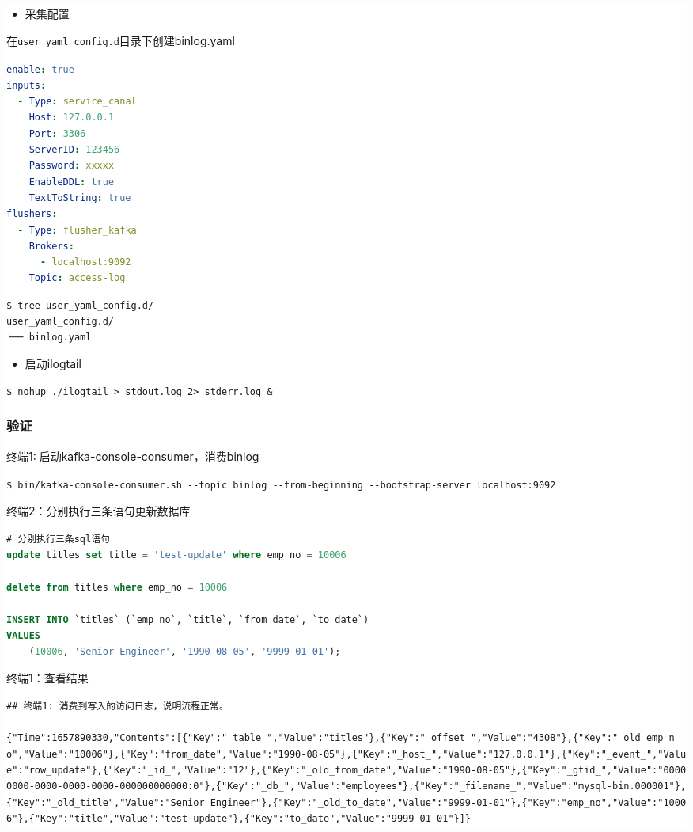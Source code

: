 - 采集配置

在`user_yaml_config.d`目录下创建binlog.yaml

```yaml
enable: true
inputs:
  - Type: service_canal
    Host: 127.0.0.1
    Port: 3306
    ServerID: 123456
    Password: xxxxx
    EnableDDL: true
    TextToString: true
flushers:
  - Type: flusher_kafka
    Brokers:
      - localhost:9092
    Topic: access-log
```
```shell
$ tree user_yaml_config.d/
user_yaml_config.d/
└── binlog.yaml
```

- 启动ilogtail

```shell
$ nohup ./ilogtail > stdout.log 2> stderr.log &
```
### 验证

终端1: 启动kafka-console-consumer，消费binlog

```shell
$ bin/kafka-console-consumer.sh --topic binlog --from-beginning --bootstrap-server localhost:9092
```
终端2：分别执行三条语句更新数据库

```sql
# 分别执行三条sql语句
update titles set title = 'test-update' where emp_no = 10006

delete from titles where emp_no = 10006

INSERT INTO `titles` (`emp_no`, `title`, `from_date`, `to_date`)
VALUES
	(10006, 'Senior Engineer', '1990-08-05', '9999-01-01');
```

终端1：查看结果

```shell
## 终端1: 消费到写入的访问日志，说明流程正常。

{"Time":1657890330,"Contents":[{"Key":"_table_","Value":"titles"},{"Key":"_offset_","Value":"4308"},{"Key":"_old_emp_no","Value":"10006"},{"Key":"from_date","Value":"1990-08-05"},{"Key":"_host_","Value":"127.0.0.1"},{"Key":"_event_","Value":"row_update"},{"Key":"_id_","Value":"12"},{"Key":"_old_from_date","Value":"1990-08-05"},{"Key":"_gtid_","Value":"00000000-0000-0000-0000-000000000000:0"},{"Key":"_db_","Value":"employees"},{"Key":"_filename_","Value":"mysql-bin.000001"},{"Key":"_old_title","Value":"Senior Engineer"},{"Key":"_old_to_date","Value":"9999-01-01"},{"Key":"emp_no","Value":"10006"},{"Key":"title","Value":"test-update"},{"Key":"to_date","Value":"9999-01-01"}]}

```